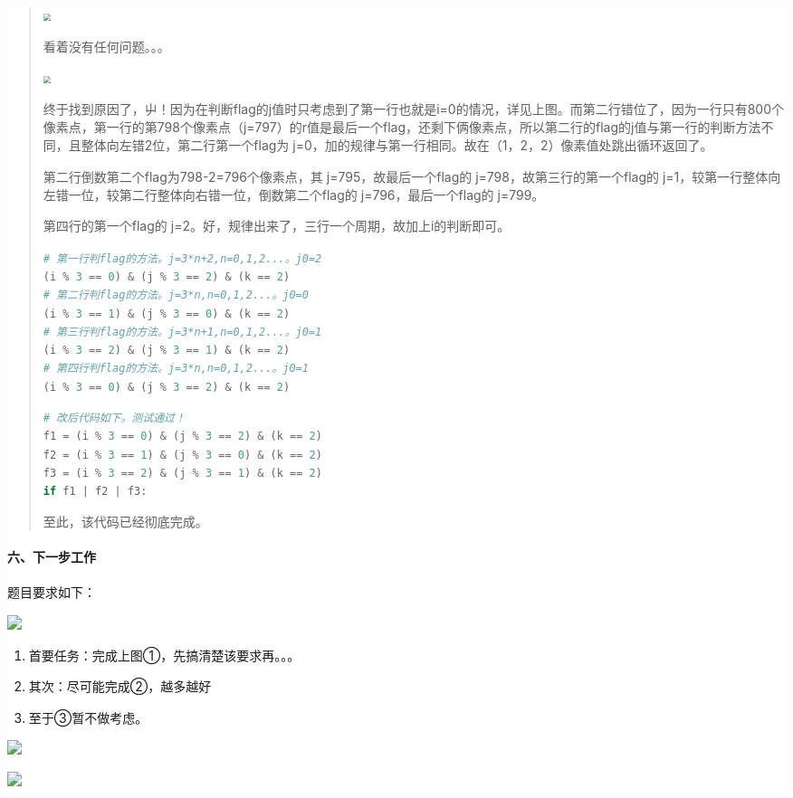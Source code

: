 > <img src="D:\need\all_picture\water_4_rec_error_3.png" style="zoom:50%;" />
>
> 看着没有任何问题。。。
>
> <img src="D:\need\all_picture\water_4_rec_error_4.png" style="zoom:50%;" />
>
> 终于找到原因了，屮！因为在判断flag的j值时只考虑到了第一行也就是i=0的情况，详见上图。而第二行错位了，因为一行只有800个像素点，第一行的第798个像素点（j=797）的r值是最后一个flag，还剩下俩像素点，所以第二行的flag的j值与第一行的判断方法不同，且整体向左错2位，第二行第一个flag为 j=0，加的规律与第一行相同。故在（1，2，2）像素值处跳出循环返回了。
>
> 第二行倒数第二个flag为798-2=796个像素点，其 j=795，故最后一个flag的 j=798，故第三行的第一个flag的 j=1，较第一行整体向左错一位，较第二行整体向右错一位，倒数第二个flag的 j=796，最后一个flag的 j=799。
>
> 第四行的第一个flag的 j=2。好，规律出来了，三行一个周期，故加上i的判断即可。
>
> ```python
> # 第一行判flag的方法。j=3*n+2,n=0,1,2...。j0=2
> (i % 3 == 0) & (j % 3 == 2) & (k == 2)
> # 第二行判flag的方法。j=3*n,n=0,1,2...。j0=0
> (i % 3 == 1) & (j % 3 == 0) & (k == 2)
> # 第三行判flag的方法。j=3*n+1,n=0,1,2...。j0=1
> (i % 3 == 2) & (j % 3 == 1) & (k == 2)
> # 第四行判flag的方法。j=3*n,n=0,1,2...。j0=1
> (i % 3 == 0) & (j % 3 == 2) & (k == 2)
> ```
>
> ```python
> # 改后代码如下。测试通过！
> f1 = (i % 3 == 0) & (j % 3 == 2) & (k == 2)
> f2 = (i % 3 == 1) & (j % 3 == 0) & (k == 2)
> f3 = (i % 3 == 2) & (j % 3 == 1) & (k == 2)
> if f1 | f2 | f3:
> ```
>
> 至此，该代码已经彻底完成。



#### **六、下一步工作**

题目要求如下：

<img src="D:\need\all_picture\题目要求.png"  />

1. 首要任务：完成上图①，先搞清楚该要求再。。。

2. 其次：尽可能完成②，越多越好

3. 至于③暂不做考虑。



![](D:\need\all_picture\要求答复1.png)

![](D:\need\all_picture\要求答复2.png)
